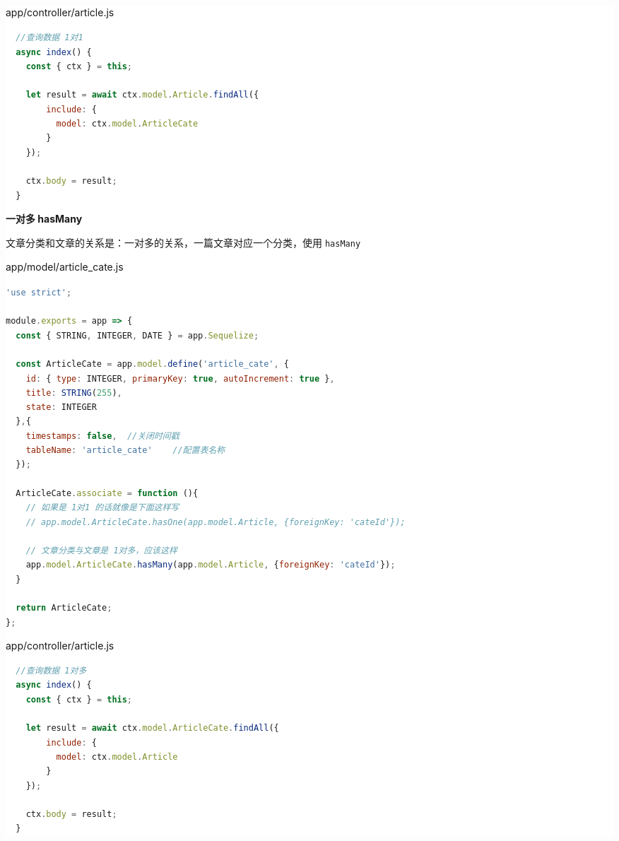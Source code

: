 app/controller/article.js

```js
  //查询数据 1对1
  async index() {
    const { ctx } = this;

    let result = await ctx.model.Article.findAll({
        include: {
          model: ctx.model.ArticleCate
        }
    });

    ctx.body = result;
  }
```


**一对多 hasMany**

文章分类和文章的关系是：一对多的关系，一篇文章对应一个分类，使用 `hasMany`

app/model/article_cate.js

```js
'use strict';

module.exports = app => {
  const { STRING, INTEGER, DATE } = app.Sequelize;

  const ArticleCate = app.model.define('article_cate', {
    id: { type: INTEGER, primaryKey: true, autoIncrement: true },
    title: STRING(255),
    state: INTEGER
  },{
    timestamps: false,  //关闭时间戳
    tableName: 'article_cate'    //配置表名称 
  });

  ArticleCate.associate = function (){
    // 如果是 1对1 的话就像是下面这样写
    // app.model.ArticleCate.hasOne(app.model.Article, {foreignKey: 'cateId'});

    // 文章分类与文章是 1对多，应该这样
    app.model.ArticleCate.hasMany(app.model.Article, {foreignKey: 'cateId'});
  }
 
  return ArticleCate;
};
```

app/controller/article.js

```js
  //查询数据 1对多
  async index() {
    const { ctx } = this;

    let result = await ctx.model.ArticleCate.findAll({
        include: {
          model: ctx.model.Article
        }
    });

    ctx.body = result;
  }

```
